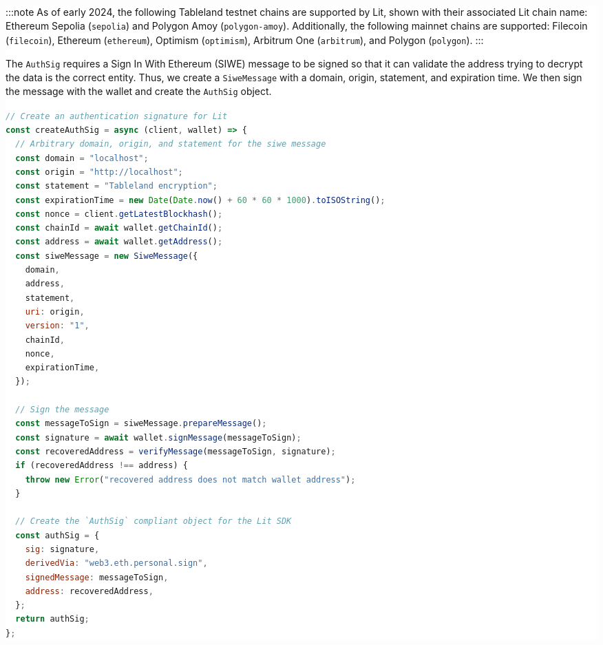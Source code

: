 :::note
As of early 2024, the following Tableland testnet chains are supported by Lit, shown with their associated Lit chain name: Ethereum Sepolia (`sepolia`) and Polygon Amoy (`polygon-amoy`). Additionally, the following mainnet chains are supported: Filecoin (`filecoin`), Ethereum (`ethereum`), Optimism (`optimism`), Arbitrum One (`arbitrum`), and Polygon (`polygon`).
:::

The `AuthSig` requires a Sign In With Ethereum (SIWE) message to be signed so that it can validate the address trying to decrypt the data is the correct entity. Thus, we create a `SiweMessage` with a domain, origin, statement, and expiration time. We then sign the message with the wallet and create the `AuthSig` object.

<Tabs groupId="sdk">
<TabItem value="js" label="JavaScript" default>

```js
// Create an authentication signature for Lit
const createAuthSig = async (client, wallet) => {
  // Arbitrary domain, origin, and statement for the siwe message
  const domain = "localhost";
  const origin = "http://localhost";
  const statement = "Tableland encryption";
  const expirationTime = new Date(Date.now() + 60 * 60 * 1000).toISOString();
  const nonce = client.getLatestBlockhash();
  const chainId = await wallet.getChainId();
  const address = await wallet.getAddress();
  const siweMessage = new SiweMessage({
    domain,
    address,
    statement,
    uri: origin,
    version: "1",
    chainId,
    nonce,
    expirationTime,
  });

  // Sign the message
  const messageToSign = siweMessage.prepareMessage();
  const signature = await wallet.signMessage(messageToSign);
  const recoveredAddress = verifyMessage(messageToSign, signature);
  if (recoveredAddress !== address) {
    throw new Error("recovered address does not match wallet address");
  }

  // Create the `AuthSig` compliant object for the Lit SDK
  const authSig = {
    sig: signature,
    derivedVia: "web3.eth.personal.sign",
    signedMessage: messageToSign,
    address: recoveredAddress,
  };
  return authSig;
};
```

